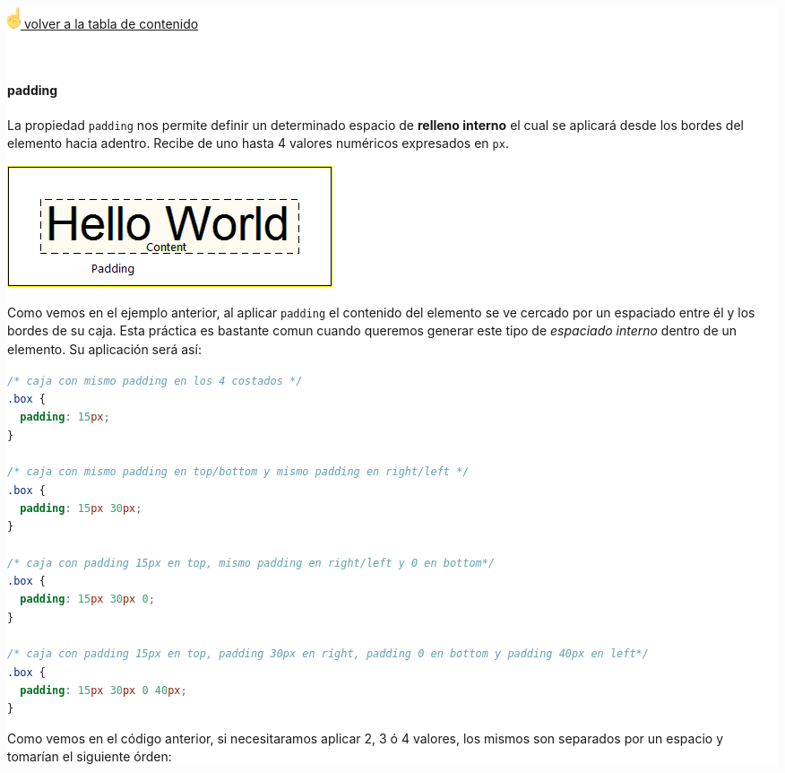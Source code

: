 [![alt text](./images/img-up.png "subir") volver a la tabla de contenido](#top)

<br>

<a name="pad"></a>
#### padding

La propiedad `padding` nos permite definir un determinado espacio de **relleno interno** el cual se aplicará desde los bordes del elemento hacia adentro. Recibe de uno hasta 4 valores numéricos expresados en `px`.

![alt text](./images/img08.jpg 'padding - relleno') 

Como vemos en el ejemplo anterior, al aplicar `padding` el contenido del elemento se ve cercado por un espaciado entre él y los bordes de su caja. Esta práctica es bastante comun cuando queremos generar este tipo de *espaciado interno* dentro de un elemento. Su aplicación será así:

```css
/* caja con mismo padding en los 4 costados */
.box {
  padding: 15px;
}

/* caja con mismo padding en top/bottom y mismo padding en right/left */
.box {
  padding: 15px 30px;
}

/* caja con padding 15px en top, mismo padding en right/left y 0 en bottom*/
.box {
  padding: 15px 30px 0;
}

/* caja con padding 15px en top, padding 30px en right, padding 0 en bottom y padding 40px en left*/
.box {
  padding: 15px 30px 0 40px;
}
```

Como vemos en el código anterior, si necesitaramos aplicar 2, 3 ó 4 valores, los mismos son separados por un espacio y tomarían el siguiente órden:
